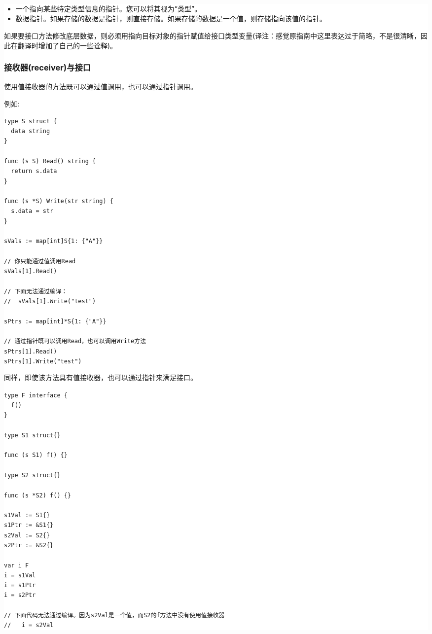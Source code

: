 - 一个指向某些特定类型信息的指针。您可以将其视为“类型”。
- 数据指针。如果存储的数据是指针，则直接存储。如果存储的数据是一个值，则存储指向该值的指针。

如果要接口方法修改底层数据，则必须用指向目标对象的指针赋值给接口类型变量(译注：感觉原指南中这里表达过于简略，不是很清晰，因此在翻译时增加了自己的一些诠释)。

### 接收器(receiver)与接口

使用值接收器的方法既可以通过值调用，也可以通过指针调用。

例如:

```
type S struct {
  data string
}

func (s S) Read() string {
  return s.data
}

func (s *S) Write(str string) {
  s.data = str
}

sVals := map[int]S{1: {"A"}}

// 你只能通过值调用Read
sVals[1].Read()

// 下面无法通过编译：
//  sVals[1].Write("test")

sPtrs := map[int]*S{1: {"A"}}

// 通过指针既可以调用Read，也可以调用Write方法
sPtrs[1].Read()
sPtrs[1].Write("test")
```

同样，即使该方法具有值接收器，也可以通过指针来满足接口。

```
type F interface {
  f()
}

type S1 struct{}

func (s S1) f() {}

type S2 struct{}

func (s *S2) f() {}

s1Val := S1{}
s1Ptr := &S1{}
s2Val := S2{}
s2Ptr := &S2{}

var i F
i = s1Val
i = s1Ptr
i = s2Ptr

// 下面代码无法通过编译。因为s2Val是一个值，而S2的f方法中没有使用值接收器
//   i = s2Val
```